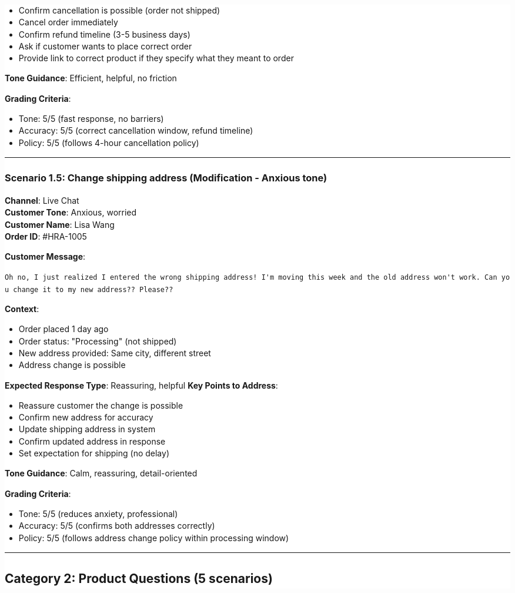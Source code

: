 - Confirm cancellation is possible (order not shipped)
- Cancel order immediately
- Confirm refund timeline (3-5 business days)
- Ask if customer wants to place correct order
- Provide link to correct product if they specify what they meant to order

**Tone Guidance**: Efficient, helpful, no friction

**Grading Criteria**:

- Tone: 5/5 (fast response, no barriers)
- Accuracy: 5/5 (correct cancellation window, refund timeline)
- Policy: 5/5 (follows 4-hour cancellation policy)

---

### Scenario 1.5: Change shipping address (Modification - Anxious tone)

**Channel**: Live Chat  
**Customer Tone**: Anxious, worried  
**Customer Name**: Lisa Wang  
**Order ID**: #HRA-1005

**Customer Message**:

```
Oh no, I just realized I entered the wrong shipping address! I'm moving this week and the old address won't work. Can you change it to my new address?? Please??
```

**Context**:

- Order placed 1 day ago
- Order status: "Processing" (not shipped)
- New address provided: Same city, different street
- Address change is possible

**Expected Response Type**: Reassuring, helpful
**Key Points to Address**:

- Reassure customer the change is possible
- Confirm new address for accuracy
- Update shipping address in system
- Confirm updated address in response
- Set expectation for shipping (no delay)

**Tone Guidance**: Calm, reassuring, detail-oriented

**Grading Criteria**:

- Tone: 5/5 (reduces anxiety, professional)
- Accuracy: 5/5 (confirms both addresses correctly)
- Policy: 5/5 (follows address change policy within processing window)

---

## Category 2: Product Questions (5 scenarios)
